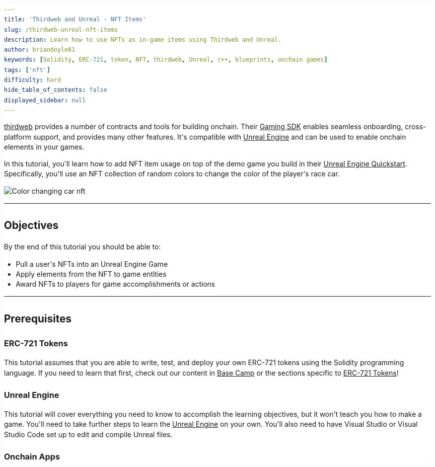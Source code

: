 ```yaml
---
title: 'Thirdweb and Unreal - NFT Items'
slug: /thirdweb-unreal-nft-items
description: Learn how to use NFTs as in-game items using Thirdweb and Unreal.
author: briandoyle81
keywords: [Solidity, ERC-721, token, NFT, thirdweb, Unreal, c++, blueprints, onchain games]
tags: ['nft']
difficulty: hard
hide_table_of_contents: false
displayed_sidebar: null
---
```


[thirdweb] provides a number of contracts and tools for building onchain. Their [Gaming SDK] enables seamless onboarding, cross-platform support, and provides many other features. It's compatible with [Unreal Engine] and can be used to enable onchain elements in your games.

In this tutorial, you'll learn how to add NFT item usage on top of the demo game you build in their [Unreal Engine Quickstart]. Specifically, you'll use an NFT collection of random colors to change the color of the player's race car.

![Color changing car nft](../../assets/images/build-with-thirdweb/car-color-nft.gif)

---

## Objectives

By the end of this tutorial you should be able to:

- Pull a user's NFTs into an Unreal Engine Game
- Apply elements from the NFT to game entities
- Award NFTs to players for game accomplishments or actions

---

## Prerequisites

### ERC-721 Tokens

This tutorial assumes that you are able to write, test, and deploy your own ERC-721 tokens using the Solidity programming language. If you need to learn that first, check out our content in [Base Camp] or the sections specific to [ERC-721 Tokens]!

### Unreal Engine

This tutorial will cover everything you need to know to accomplish the learning objectives, but it won't teach you how to make a game. You'll need to take further steps to learn the [Unreal Engine] on your own. You'll also need to have Visual Studio or Visual Studio Code set up to edit and compile Unreal files.

### Onchain Apps


[Base Camp]: https://base.org.camp
[ERC-721 Tokens]: https://docs.base.org/base-camp/docs/erc-721-token/erc-721-standard-video
[OpenZeppelin ERC-721]: https://docs.openzeppelin.com/contracts/2.x/api/token/erc721
[OpenZeppelin]: https://www.openzeppelin.com/
[Unreal Engine]: https://www.unrealengine.com/en-US
[thirdweb]: https://thirdweb.com/
[Gaming SDK]: https://portal.thirdweb.com/solutions/gaming/overview
[Unreal Engine Quickstart]: https://portal.thirdweb.com/solutions/gaming/unreal-engine/quickstart
[Below]: #random-color-nft-contract
[contract provided below]: #random-color-nft-contract
[Engine]: https://github.com/thirdweb-dev/engine
[run it locally]: https://portal.thirdweb.com/engine/self-host
[Docker]: https://www.docker.com/
[Postgres]: https://www.postgresql.org/
[thirdweb API key]: https://thirdweb.com/dashboard/settings/api-keys
[environment variables]: https://portal.thirdweb.com/engine/self-host#environment-variables
[engine-express]: https://github.com/thirdweb-example/engine-express
[Token Drop]: https://thirdweb.com/thirdweb.eth/DropERC20
[Unreal Demo]: https://github.com/thirdweb-example/unreal_demo
[thirdweb engine dashboard]: https://thirdweb.com/dashboard/engine
[wallet best practices]: https://portal.thirdweb.com/engine/features/backend-wallets#best-practices
[conversion function]: https://blueprintue.com/blueprint/vm4ujcqe/